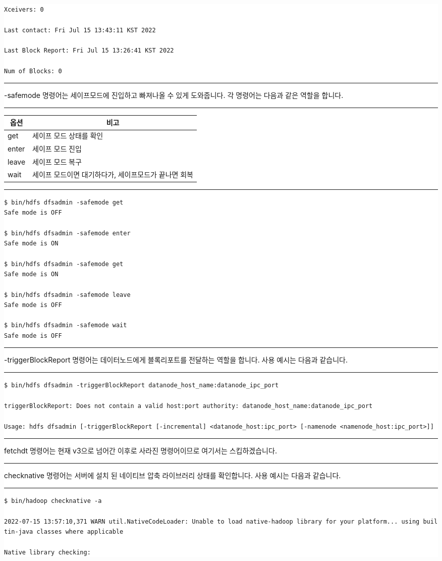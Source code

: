 ```
Xceivers: 0

Last contact: Fri Jul 15 13:43:11 KST 2022

Last Block Report: Fri Jul 15 13:26:41 KST 2022

Num of Blocks: 0
```
_________________________________________________________________________________________________________________________________________________________________________
-safemode 명령어는 세이프모드에 진입하고 빠져나올 수 있게 도와줍니다. 각 명령어는 다음과 같은 역할을 합니다. 
_________________________________________________________________________________________________________________________________________________________________________

|옵션|비고|
|---|------------------|
|get|세이프 모드 상태를 확인|
|enter|세이프 모드 진입|
|leave|세이프 모드 복구|
|wait|세이프 모드이면 대기하다가, 세이프모드가 끝나면 회복|

_________________________________________________________________________________________________________________________________________________________________________
```
$ bin/hdfs dfsadmin -safemode get
Safe mode is OFF

$ bin/hdfs dfsadmin -safemode enter
Safe mode is ON

$ bin/hdfs dfsadmin -safemode get
Safe mode is ON

$ bin/hdfs dfsadmin -safemode leave
Safe mode is OFF

$ bin/hdfs dfsadmin -safemode wait
Safe mode is OFF
```
_________________________________________________________________________________________________________________________________________________________________________
-triggerBlockReport 명령어는 데이터노드에게 블록리포트를 전달하는 역할을 합니다. 사용 예시는 다음과 같습니다.
_________________________________________________________________________________________________________________________________________________________________________
```
$ bin/hdfs dfsadmin -triggerBlockReport datanode_host_name:datanode_ipc_port

triggerBlockReport: Does not contain a valid host:port authority: datanode_host_name:datanode_ipc_port

Usage: hdfs dfsadmin [-triggerBlockReport [-incremental] <datanode_host:ipc_port> [-namenode <namenode_host:ipc_port>]]
```
_________________________________________________________________________________________________________________________________________________________________________
fetchdt 명령어는 현재 v3으로 넘어간 이후로 사라진 명령어이므로 여기서는 스킵하겠습니다.
_________________________________________________________________________________________________________________________________________________________________________
checknative 명령어는 서버에 설치 된 네이티브 압축 라이브러리 상태를 확인합니다. 사용 예시는 다음과 같습니다.
_________________________________________________________________________________________________________________________________________________________________________
```
$ bin/hadoop checknative -a

2022-07-15 13:57:10,371 WARN util.NativeCodeLoader: Unable to load native-hadoop library for your platform... using builtin-java classes where applicable

Native library checking:

```